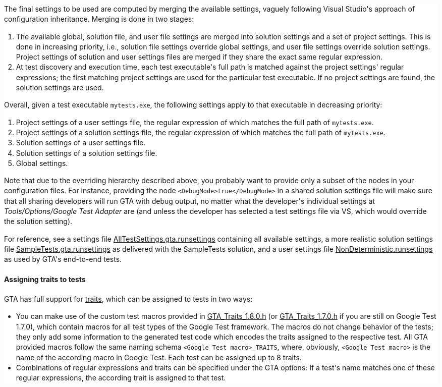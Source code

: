 The final settings to be used are computed by merging the available settings, vaguely following Visual Studio's approach of configuration inheritance. Merging is done in two stages:
1. The available global, solution file, and user file settings are merged into solution settings and a set of project settings. This is done in increasing priority, i.e., solution file settings override global settings, and user file settings override solution settings. Project settings of solution and user settings files are merged if they share the exact same regular expression.
2. At test discovery and execution time, each test executable's full path is matched against the project settings' regular expressions; the first matching project settings are used for the particular test executable. If no project settings are found, the solution settings are used.

Overall, given a test executable `mytests.exe`, the following settings apply to that executable in decreasing priority:
1. Project settings of a user settings file, the regular expression of which matches the full path of `mytests.exe`.
2. Project settings of a solution settings file, the regular expression of which matches the full path of `mytests.exe`.
3. Solution settings of a user settings file.
4. Solution settings of a solution settings file.
5. Global settings.

Note that due to the overriding hierarchy described above, you probably want to provide only a subset of the nodes in your configuration files. For instance, providing the node `<DebugMode>true</DebugMode>` in a shared solution settings file will make sure that all sharing developers will run GTA with debug output, no matter what the developer's individual settings at *Tools/Options/Google Test Adapter* are (and unless the developer has selected a test settings file via VS, which would override the solution setting).

For reference, see a settings file [AllTestSettings.gta.runsettings](https://raw.githubusercontent.com/csoltenborn/GoogleTestAdapter/master/GoogleTestAdapter/Resources/AllTestSettings.gta.runsettings) containing all available settings, a more realistic solution settings file [SampleTests.gta.runsettings](https://raw.githubusercontent.com/csoltenborn/GoogleTestAdapter/master/SampleTests/SampleTests.gta.runsettings) as delivered with the SampleTests solution, and a user settings file [NonDeterministic.runsettings](https://raw.githubusercontent.com/csoltenborn/GoogleTestAdapter/master/SampleTests/NonDeterministic.runsettings) as used by GTA's end-to-end tests.


#### Assigning traits to tests

GTA has full support for [traits](http://blogs.msdn.com/b/visualstudioalm/archive/2012/11/09/how-to-manage-unit-tests-in-visual-studio-2012-update-1-part-1-using-traits-in-the-unit-test-explorer.aspx), which can be assigned to tests in two ways:

* <a name="trait_macros"></a>You can make use of the custom test macros provided in [GTA_Traits_1.8.0.h](https://raw.githubusercontent.com/csoltenborn/GoogleTestAdapter/master/GoogleTestAdapter/Core/Resources/GTA_Traits_1.8.0.h) (or [GTA_Traits_1.7.0.h](https://raw.githubusercontent.com/csoltenborn/GoogleTestAdapter/master/GoogleTestAdapter/Core/Resources/GTA_Traits_1.7.0.h) if you are still on Google Test 1.7.0), which contain macros for all test types of the Google Test framework. The macros do not change behavior of the tests; they only add some information to the generated test code which encodes the traits assigned to the respective test. All GTA provided macros follow the same naming schema `<Google Test macro>_TRAITS`, where, obviously, `<Google Test macro>` is the name of the according macro in Google Test. Each test can be assigned up to 8 traits.
* <a name="trait_regexes"></a>Combinations of regular expressions and traits can be specified under the GTA options: If a test's name matches one of these regular expressions, the according trait is assigned to that test. 
